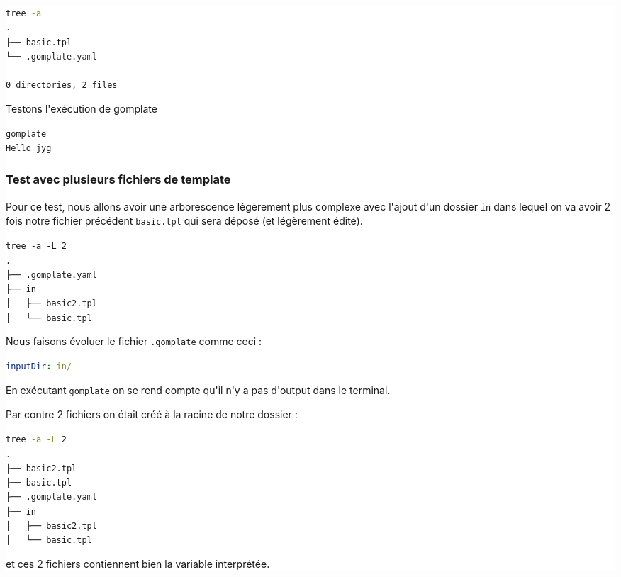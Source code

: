 ```bash
tree -a
.
├── basic.tpl
└── .gomplate.yaml

0 directories, 2 files
```

Testons l'exécution de gomplate

```
gomplate
Hello jyg
```



### Test avec plusieurs fichiers de template

Pour ce test, nous allons avoir une arborescence légèrement plus complexe avec l'ajout d'un dossier `in` dans lequel on va avoir 2 fois notre fichier précédent `basic.tpl` qui sera déposé (et légèrement édité).

```
tree -a -L 2
.
├── .gomplate.yaml
├── in
│   ├── basic2.tpl
│   └── basic.tpl
```



Nous faisons évoluer le fichier `.gomplate` comme ceci :

```yaml
inputDir: in/
```



En exécutant `gomplate` on se rend compte qu'il n'y a pas d'output dans le terminal.

Par contre 2 fichiers on était créé à la racine de notre dossier :

```bash
tree -a -L 2
.
├── basic2.tpl
├── basic.tpl
├── .gomplate.yaml
├── in
│   ├── basic2.tpl
│   └── basic.tpl
```

et  ces 2 fichiers contiennent bien la variable interprétée.
